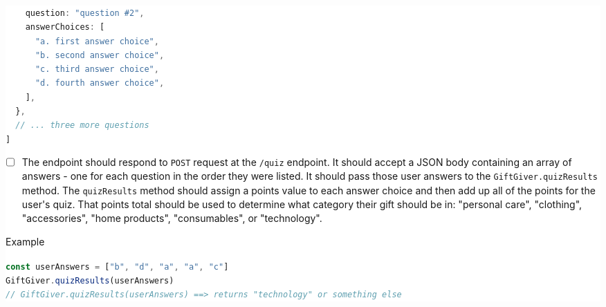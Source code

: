 ```jsx
    question: "question #2",
    answerChoices: [
      "a. first answer choice",
      "b. second answer choice",
      "c. third answer choice",
      "d. fourth answer choice",
    ],
  },
  // ... three more questions
]
```

- [ ] The endpoint should respond to `POST` request at the `/quiz` endpoint. It should accept a JSON body containing an array of answers - one for each question in the order they were listed. It should pass those user answers to the `GiftGiver.quizResults` method. The `quizResults` method should assign a points value to each answer choice and then add up all of the points for the user's quiz. That points total should be used to determine what category their gift should be in: "personal care", "clothing", "accessories", "home products", "consumables", or "technology".

Example

```js
const userAnswers = ["b", "d", "a", "a", "c"]
GiftGiver.quizResults(userAnswers)
// GiftGiver.quizResults(userAnswers) ==> returns "technology" or something else
```
